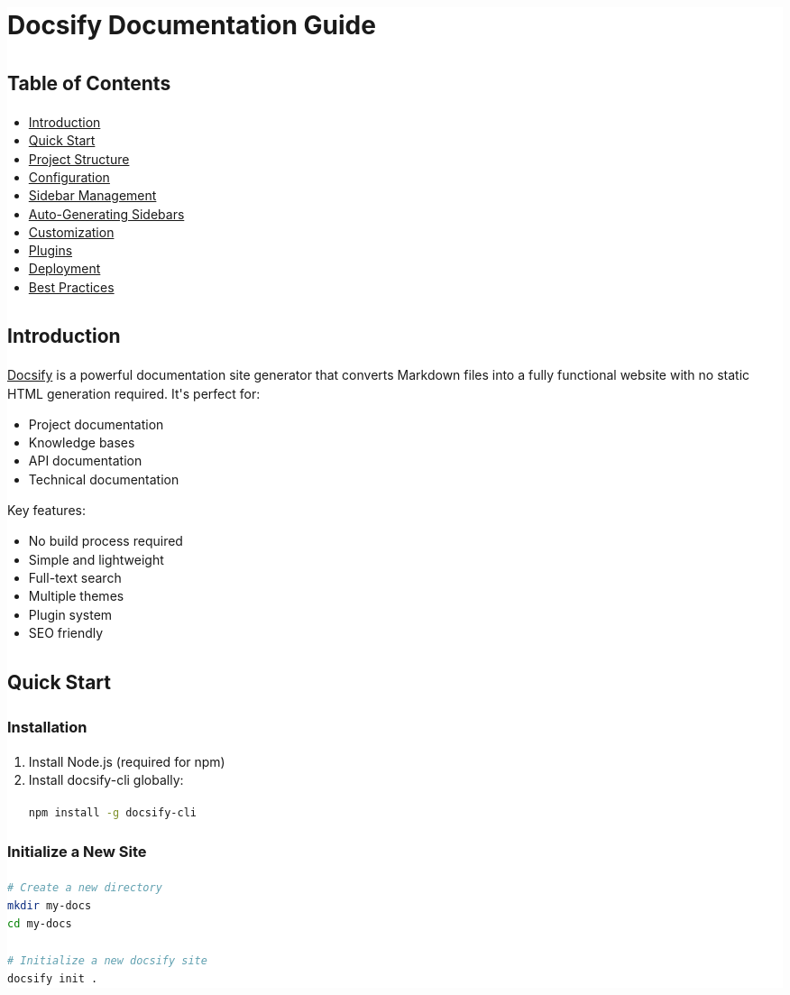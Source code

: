 # Docsify Documentation Guide

## Table of Contents
- [Introduction](#introduction)
- [Quick Start](#quick-start)
- [Project Structure](#project-structure)
- [Configuration](#configuration)
- [Sidebar Management](#sidebar-management)
- [Auto-Generating Sidebars](#auto-generating-sidebars)
- [Customization](#customization)
- [Plugins](#plugins)
- [Deployment](#deployment)
- [Best Practices](#best-practices)

## Introduction

[Docsify](https://docsify.js.org/) is a powerful documentation site generator that converts Markdown files into a fully functional website with no static HTML generation required. It's perfect for:

- Project documentation
- Knowledge bases
- API documentation
- Technical documentation

Key features:
- No build process required
- Simple and lightweight
- Full-text search
- Multiple themes
- Plugin system
- SEO friendly

## Quick Start

### Installation

1. Install Node.js (required for npm)
2. Install docsify-cli globally:
   ```bash
   npm install -g docsify-cli
   ```

### Initialize a New Site

```bash
# Create a new directory
mkdir my-docs
cd my-docs

# Initialize a new docsify site
docsify init .
```
